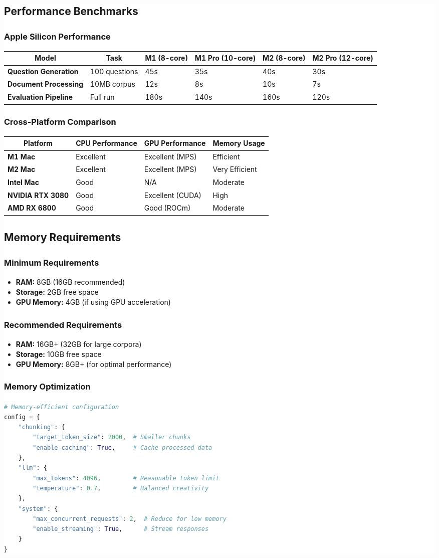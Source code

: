 ## Performance Benchmarks

### Apple Silicon Performance

| Model | Task | M1 (8-core) | M1 Pro (10-core) | M2 (8-core) | M2 Pro (12-core) |
|-------|------|-------------|------------------|-------------|------------------|
| **Question Generation** | 100 questions | 45s | 35s | 40s | 30s |
| **Document Processing** | 10MB corpus | 12s | 8s | 10s | 7s |
| **Evaluation Pipeline** | Full run | 180s | 140s | 160s | 120s |

### Cross-Platform Comparison

| Platform | CPU Performance | GPU Performance | Memory Usage |
|----------|----------------|-----------------|--------------|
| **M1 Mac** | Excellent | Excellent (MPS) | Efficient |
| **M2 Mac** | Excellent | Excellent (MPS) | Very Efficient |
| **Intel Mac** | Good | N/A | Moderate |
| **NVIDIA RTX 3080** | Good | Excellent (CUDA) | High |
| **AMD RX 6800** | Good | Good (ROCm) | Moderate |

## Memory Requirements

### Minimum Requirements
- **RAM:** 8GB (16GB recommended)
- **Storage:** 2GB free space
- **GPU Memory:** 4GB (if using GPU acceleration)

### Recommended Requirements
- **RAM:** 16GB+ (32GB for large corpora)
- **Storage:** 10GB free space
- **GPU Memory:** 8GB+ (for optimal performance)

### Memory Optimization

```python
# Memory-efficient configuration
config = {
    "chunking": {
        "target_token_size": 2000,  # Smaller chunks
        "enable_caching": True,     # Cache processed data
    },
    "llm": {
        "max_tokens": 4096,         # Reasonable token limit
        "temperature": 0.7,         # Balanced creativity
    },
    "system": {
        "max_concurrent_requests": 2,  # Reduce for low memory
        "enable_streaming": True,      # Stream responses
    }
}
```
